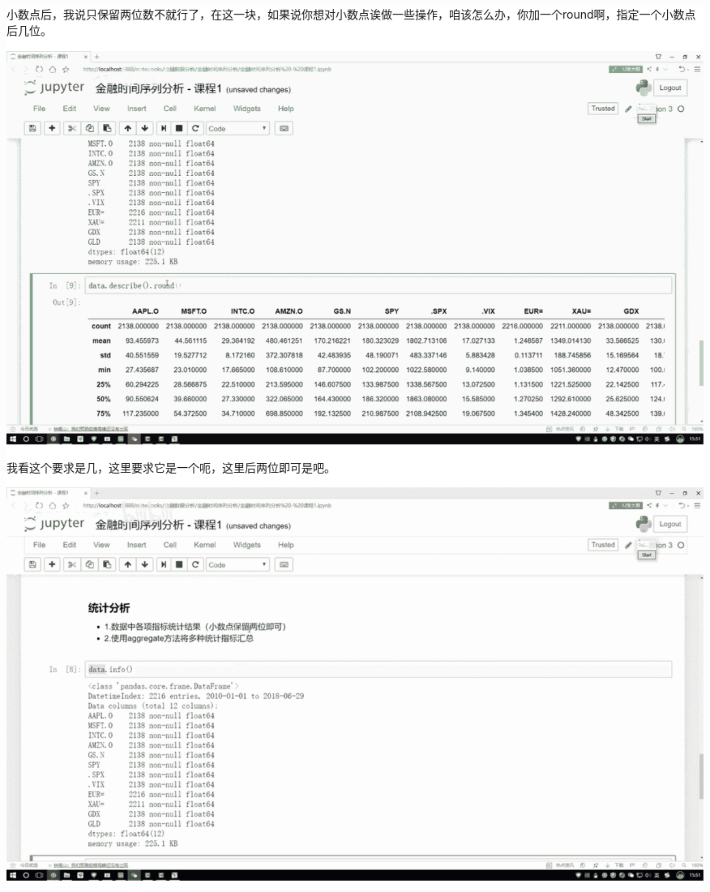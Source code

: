 小数点后，我说只保留两位数不就行了，在这一块，如果说你想对小数点诶做一些操作，咱该怎么办，你加一个round啊，指定一个小数点后几位。



![](img/6f7a940cc6bdef0199e7dcae99253731_67.png)

我看这个要求是几，这里要求它是一个呃，这里后两位即可是吧。

![](img/6f7a940cc6bdef0199e7dcae99253731_69.png)
